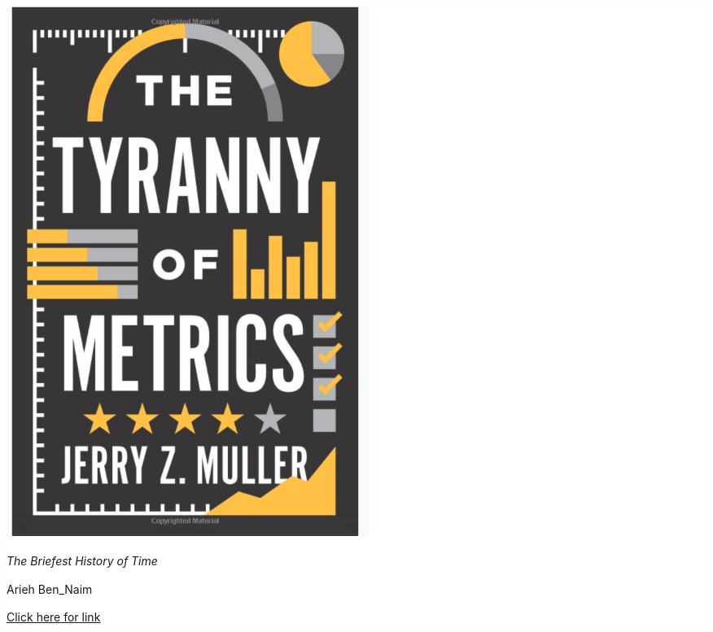 ![](https://github.com/Cdishop/website/raw/master/misc/books/tyranny_metrics.png)




*The Briefest History of Time*

Arieh Ben_Naim

[Click here for link](https://www.amazon.com/Briefest-History-Time-Misconstrued-Association/dp/9814749850/ref=sr_1_1?ie=UTF8&qid=1534110135&sr=8-1&keywords=the+briefest+history+of+time)
